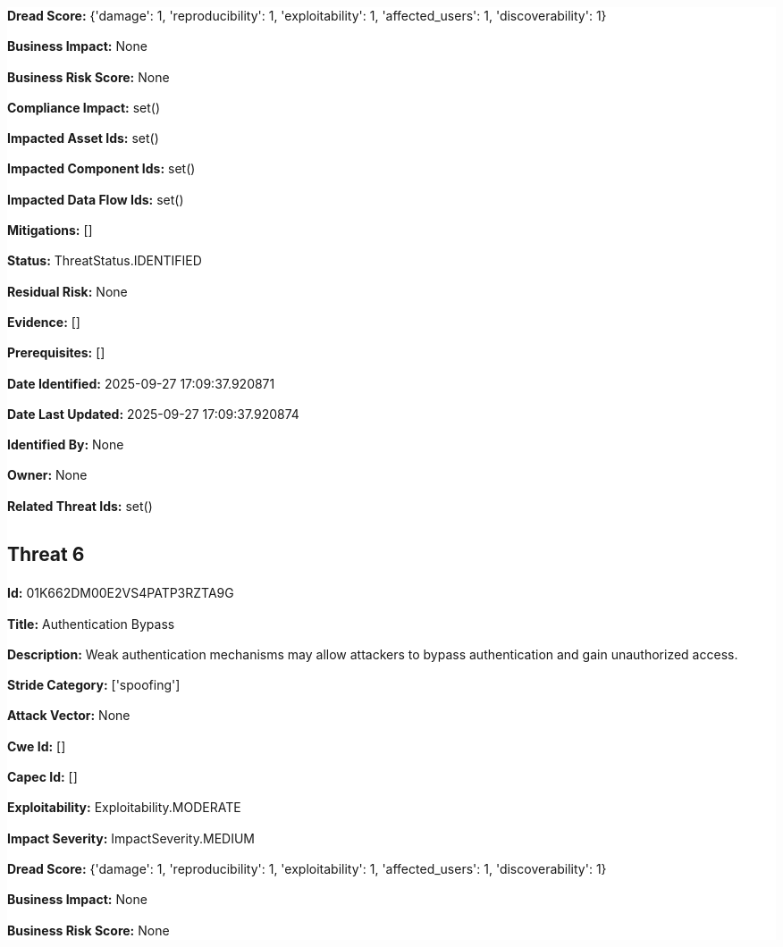 **Dread Score:** {'damage': 1, 'reproducibility': 1, 'exploitability': 1, 'affected_users': 1, 'discoverability': 1}

**Business Impact:** None

**Business Risk Score:** None

**Compliance Impact:** set()

**Impacted Asset Ids:** set()

**Impacted Component Ids:** set()

**Impacted Data Flow Ids:** set()

**Mitigations:** []

**Status:** ThreatStatus.IDENTIFIED

**Residual Risk:** None

**Evidence:** []

**Prerequisites:** []

**Date Identified:** 2025-09-27 17:09:37.920871

**Date Last Updated:** 2025-09-27 17:09:37.920874

**Identified By:** None

**Owner:** None

**Related Threat Ids:** set()

## Threat 6

**Id:** 01K662DM00E2VS4PATP3RZTA9G

**Title:** Authentication Bypass

**Description:** Weak authentication mechanisms may allow attackers to bypass authentication and gain unauthorized access.

**Stride Category:** ['spoofing']

**Attack Vector:** None

**Cwe Id:** []

**Capec Id:** []

**Exploitability:** Exploitability.MODERATE

**Impact Severity:** ImpactSeverity.MEDIUM

**Dread Score:** {'damage': 1, 'reproducibility': 1, 'exploitability': 1, 'affected_users': 1, 'discoverability': 1}

**Business Impact:** None

**Business Risk Score:** None
